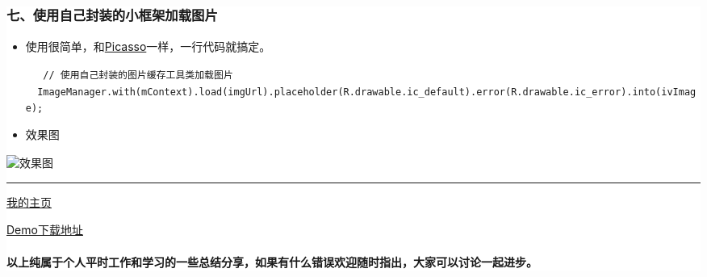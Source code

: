        
### 七、使用自己封装的小框架加载图片
* 使用很简单，和[Picasso](https://github.com/square/picasso)一样，一行代码就搞定。

		 // 使用自己封装的图片缓存工具类加载图片
        ImageManager.with(mContext).load(imgUrl).placeholder(R.drawable.ic_default).error(R.drawable.ic_error).into(ivImage);

* 效果图

![效果图](http://upload-images.jianshu.io/upload_images/2786991-fdf2ea94d07b3e52.gif?imageMogr2/auto-orient/strip)



---
[我的主页](http://www.jianshu.com/users/64f479a1cef7/latest_articles)

[Demo下载地址](https://github.com/PingerWan/ImageCacheDemo)

####  以上纯属于个人平时工作和学习的一些总结分享，如果有什么错误欢迎随时指出，大家可以讨论一起进步。